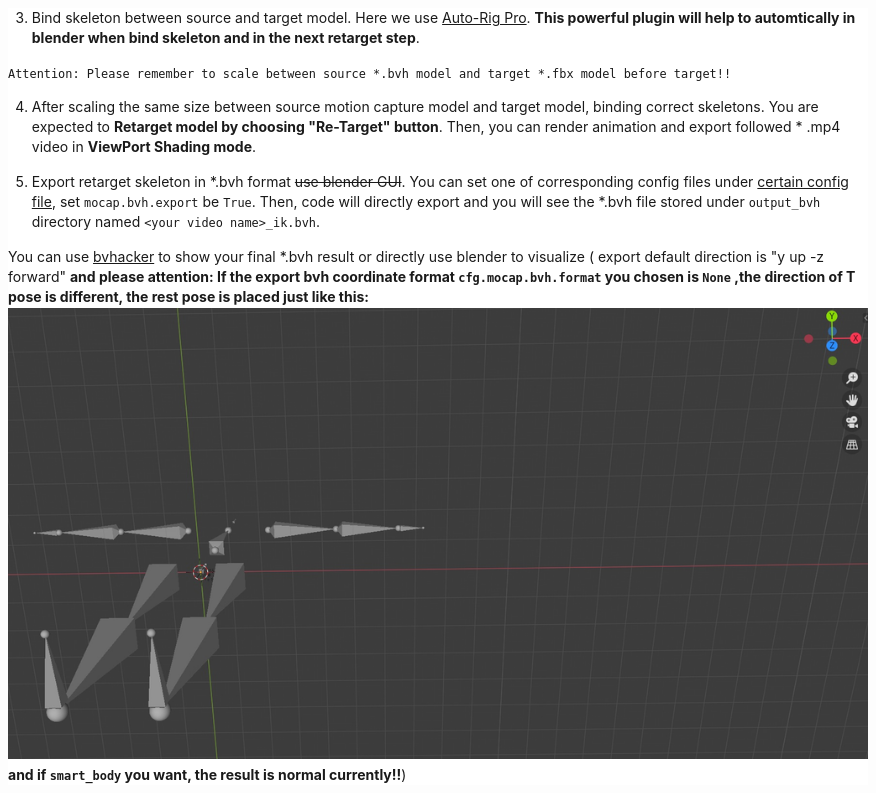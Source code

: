 3. Bind skeleton between source and target model. Here we
   use [Auto-Rig Pro](https://blendermarket.com/products/auto-rig-pro). **This powerful plugin will help to automtically
   in blender when bind skeleton and in the next retarget step**.

```
Attention: Please remember to scale between source *.bvh model and target *.fbx model before target!!
```

4. After scaling the same size between source motion capture model and target model, binding correct skeletons. You are
   expected to  **Retarget model by choosing "Re-Target" button**. Then, you can render animation and export followed *
   .mp4 video in **ViewPort Shading mode**.

5. Export retarget skeleton in *.bvh format ~~use blender GUI~~. You can set one of corresponding config files
   under [certain config file](../inference/cfg/mocap_config.yaml), set ```mocap.bvh.export``` be ```True```. Then, code
   will directly export and you will see the *.bvh file stored under ```output_bvh``` directory
   named ```<your video name>_ik.bvh```.

You can use [bvhacker](https://www.bvhacker.com/) to show your final *.bvh result or directly use blender to visualize (
export default direction is  "y up -z forward" **and please attention: If the export bvh coordinate
format `cfg.mocap.bvh.format` you chosen is `None` ,the direction of T pose is different, the rest pose is placed just
like this: ![rest_pose_ik](../inference/fig/rest_pose_ik.jpg)and if `smart_body` you want, the result is normal
currently!!**)
